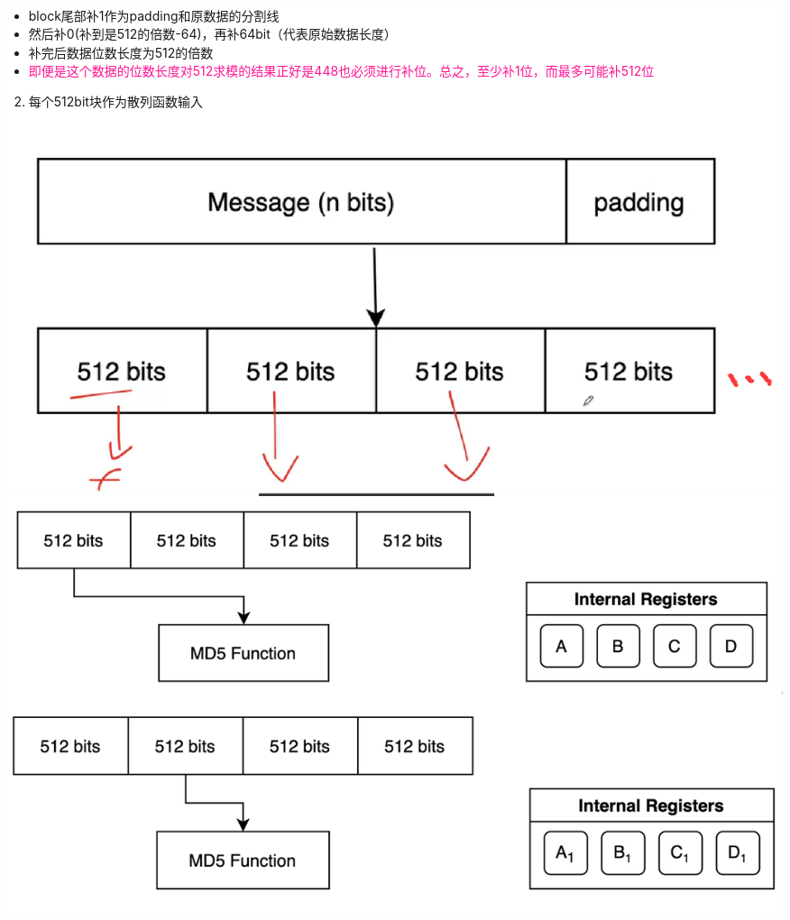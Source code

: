 * block尾部补1作为padding和原数据的分割线
* 然后补0(补到是512的倍数-64)，再补64bit（代表原始数据长度）
* 补完后数据位数长度为512的倍数
* <font color="deeppink">即便是这个数据的位数长度对512求模的结果正好是448也必须进行补位。总之，至少补1位，而最多可能补512位</font>

2. 每个512bit块作为散列函数输入

![](/static/2022-04-20-20-18-37.png)
![](/static/2022-04-20-20-21-11.png)
![](/static/2022-04-20-20-21-17.png)